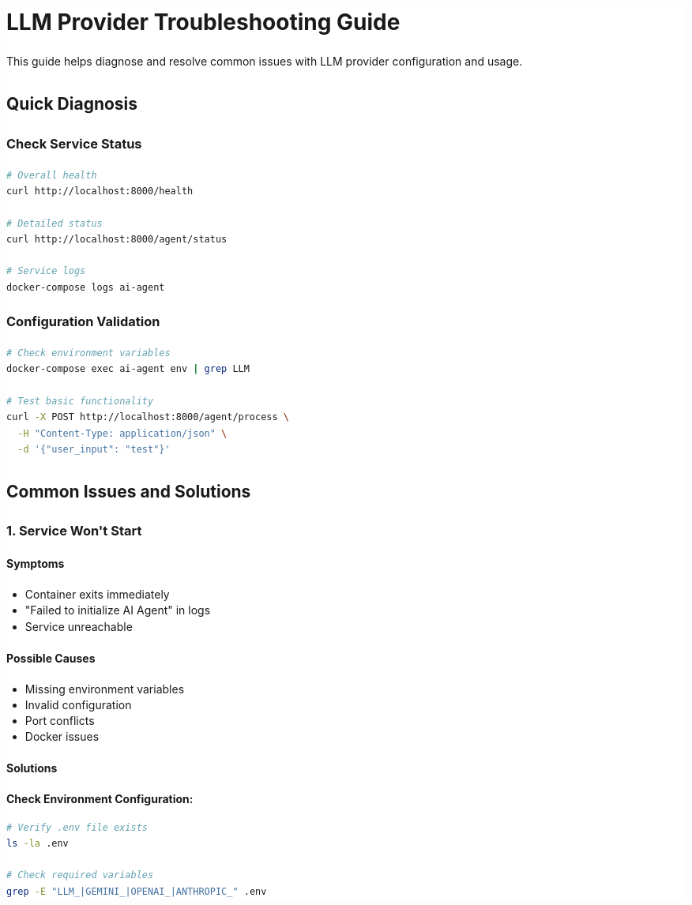 # LLM Provider Troubleshooting Guide

This guide helps diagnose and resolve common issues with LLM provider configuration and usage.

## Quick Diagnosis

### Check Service Status
```bash
# Overall health
curl http://localhost:8000/health

# Detailed status
curl http://localhost:8000/agent/status

# Service logs
docker-compose logs ai-agent
```

### Configuration Validation
```bash
# Check environment variables
docker-compose exec ai-agent env | grep LLM

# Test basic functionality
curl -X POST http://localhost:8000/agent/process \
  -H "Content-Type: application/json" \
  -d '{"user_input": "test"}'
```

## Common Issues and Solutions

### 1. Service Won't Start

#### Symptoms
- Container exits immediately
- "Failed to initialize AI Agent" in logs
- Service unreachable

#### Possible Causes
- Missing environment variables
- Invalid configuration
- Port conflicts
- Docker issues

#### Solutions

**Check Environment Configuration:**
```bash
# Verify .env file exists
ls -la .env

# Check required variables
grep -E "LLM_|GEMINI_|OPENAI_|ANTHROPIC_" .env
```
